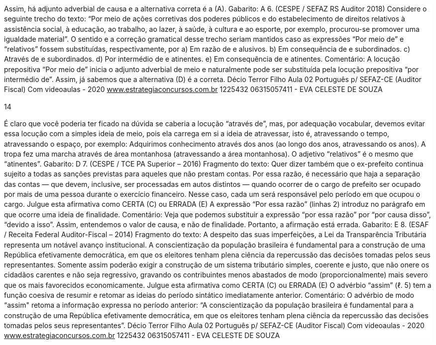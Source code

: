 Assim, há adjunto adverbial de causa e a alternativa correta é a (A).
Gabarito: A
6. (CESPE / SEFAZ RS Auditor 2018) Considere o seguinte trecho do texto: “Por  meio  de ações  corretivas  dos  poderes  públicos  e  do estabelecimento de direitos relativos à assistência social, à educação, ao trabalho, ao lazer, à saúde, à cultura e ao esporte, por exemplo, procurou-se promover uma igualdade material”. O sentido e a correção gramatical desse trecho seriam mantidos caso as expressões “Por meio de” e “relativos” fossem substituídas, respectivamente, por a) Em razão de e alusivos.
b) Em consequência de e subordinados.
c) Através de e subordinados.
d) Por intermédio de e atinentes.
e) Em consequência de e atinentes.
Comentário: A locução prepositiva “Por meio de” inicia o adjunto adverbial de meio e naturalmente pode ser substituída pela locução prepositiva “por intermédio de”. Assim, já sabemos que a alternativa (D) é a correta.
Décio Terror Filho
Aula 02
Português p/ SEFAZ-CE (Auditor Fiscal) Com videoaulas - 2020 www.estrategiaconcursos.com.br 1225432
06315057411 - EVA CELESTE DE SOUZA 





14

É claro que você poderia ter ficado na dúvida se caberia a locução “através de”, mas, por adequação vocabular, devemos evitar essa locução com a simples ideia de meio, pois ela carrega em si a ideia de atravessar, isto é, atravessando o tempo, atravessando o espaço, por exemplo:
Adquirimos conhecimento através dos anos (ao longo dos anos, atravessando os anos).
A tropa fez uma marcha através de área montanhosa (atravessando a área montanhosa).
O adjetivo “relativos” é o mesmo que “atinentes”.
Gabarito: D
7. (CESPE / TCE PA Superior – 2016) Fragmento  do  texto:  Quer  dizer  também  que  o  ex-prefeito  continua  sujeito  a  todas  as  sanções previstas para aqueles que não prestam contas. Por essa razão, é necessário que haja a separação das contas — que devem, inclusive, ser processadas em autos distintos — quando ocorrer de o cargo de prefeito ser ocupado por mais de uma pessoa durante o exercício financeiro. Nesse caso, cada um será responsável pelo período em que ocupou o cargo.
Julgue esta afirmativa como CERTA (C) ou ERRADA (E) A expressão “Por essa razão” (linhas 2) introduz no parágrafo em que ocorre uma ideia de finalidade.
Comentário: Veja que podemos substituir a expressão “por essa razão” por “por causa disso”, “devido a isso”. Assim, entendemos o valor de causa, e não de finalidade. Portanto, a afirmação está errada.
Gabarito: E
8.  (ESAF / Receita Federal Auditor-Fiscal – 2014) Fragmento do texto: A despeito das suas imperfeições, a Lei da Transparência Tributária representa um  notável  avanço  institucional.  A conscientização  da  população  brasileira  é  fundamental  para  a construção de uma República efetivamente democrática, em que os eleitores tenham plena ciência da  repercussão  das  decisões  tomadas  pelos seus representantes.  Somente assim poderão  exigir  a construção de um sistema tributário simples, coerente e justo, que não onere os cidadãos carentes e  não  seja  regressivo,  gravando  os  contribuintes  menos  abastados  de  modo  (proporcionalmente) mais severo que os mais favorecidos economicamente.
Julgue esta afirmativa como CERTA (C) ou ERRADA (E) O advérbio “assim” (ℓ. 5) tem a função coesiva de resumir e retomar as ideias do período sintático imediatamente anterior.
Comentário: O advérbio de modo “assim" retoma a informação expressa no período anterior: “A conscientização  da  população  brasileira  é  fundamental  para  a  construção  de  uma  República efetivamente  democrática,  em  que  os  eleitores  tenham  plena  ciência  da repercussão  das decisões tomadas pelos seus representantes”.
Décio Terror Filho
Aula 02
Português p/ SEFAZ-CE (Auditor Fiscal) Com videoaulas - 2020 www.estrategiaconcursos.com.br 1225432
06315057411 - EVA CELESTE DE SOUZA 
